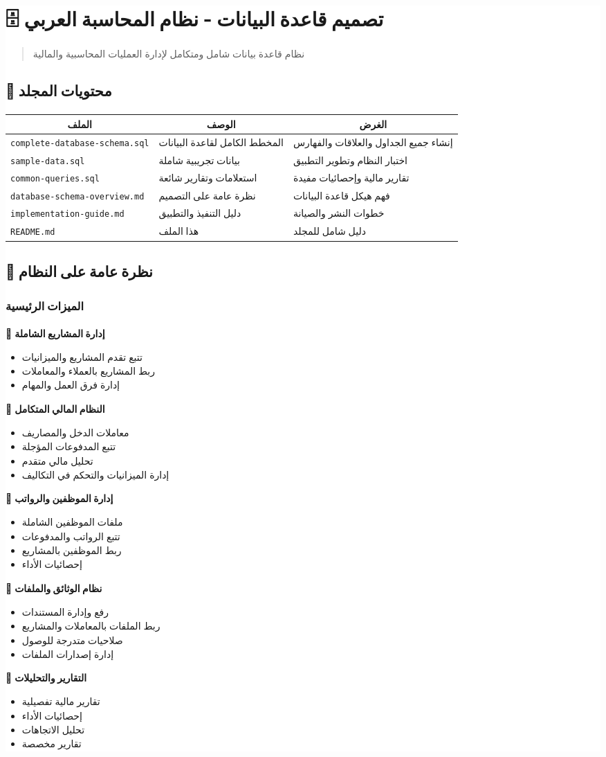 # 🗄️ تصميم قاعدة البيانات - نظام المحاسبة العربي

> نظام قاعدة بيانات شامل ومتكامل لإدارة العمليات المحاسبية والمالية

## 📁 محتويات المجلد

| الملف | الوصف | الغرض |
|-------|--------|-------|
| `complete-database-schema.sql` | المخطط الكامل لقاعدة البيانات | إنشاء جميع الجداول والعلاقات والفهارس |
| `sample-data.sql` | بيانات تجريبية شاملة | اختبار النظام وتطوير التطبيق |
| `common-queries.sql` | استعلامات وتقارير شائعة | تقارير مالية وإحصائيات مفيدة |
| `database-schema-overview.md` | نظرة عامة على التصميم | فهم هيكل قاعدة البيانات |
| `implementation-guide.md` | دليل التنفيذ والتطبيق | خطوات النشر والصيانة |
| `README.md` | هذا الملف | دليل شامل للمجلد |

## 🎯 نظرة عامة على النظام

### الميزات الرئيسية

🔹 **إدارة المشاريع الشاملة**
- تتبع تقدم المشاريع والميزانيات
- ربط المشاريع بالعملاء والمعاملات
- إدارة فرق العمل والمهام

🔹 **النظام المالي المتكامل**
- معاملات الدخل والمصاريف
- تتبع المدفوعات المؤجلة
- تحليل مالي متقدم
- إدارة الميزانيات والتحكم في التكاليف

🔹 **إدارة الموظفين والرواتب**
- ملفات الموظفين الشاملة
- تتبع الرواتب والمدفوعات
- ربط الموظفين بالمشاريع
- إحصائيات الأداء

🔹 **نظام الوثائق والملفات**
- رفع وإدارة المستندات
- ربط الملفات بالمعاملات والمشاريع
- صلاحيات متدرجة للوصول
- إدارة إصدارات الملفات

🔹 **التقارير والتحليلات**
- تقارير مالية تفصيلية
- إحصائيات الأداء
- تحليل الاتجاهات
- تقارير مخصصة
